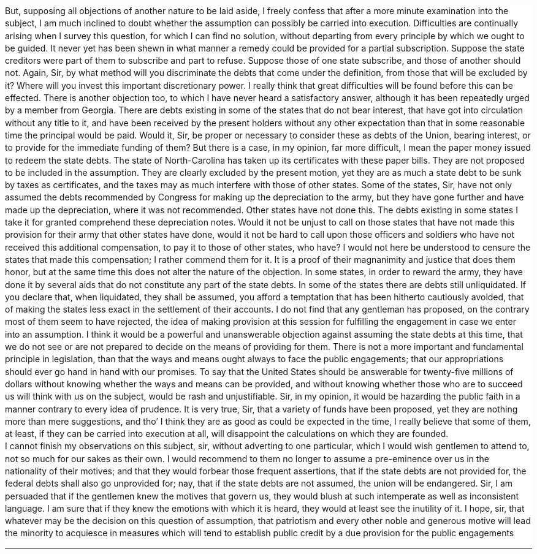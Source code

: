 But, supposing all objections of another nature to be laid aside, I freely confess that after a more minute examination into the subject, I am much inclined to doubt whether the assumption can possibly be carried into execution. Difficulties are continually arising when I survey this question, for which I can find no solution, without departing from every principle by which we ought to be guided. It never yet has been shewn in what manner a remedy could be provided for a partial subscription. Suppose the state creditors were part of them to subscribe and part to refuse. Suppose those of one state subscribe, and those of another should not. Again, Sir, by what method will you discriminate the debts that come under the definition, from those that will be excluded by it? Where will you invest this important discretionary power. I really think that great difficulties will be found before this can be effected. There is another objection too, to which I have never heard a satisfactory answer, although it has been repeatedly urged by a member from Georgia. There are debts existing in some of the states that do not bear interest, that have got into circulation without any title to it, and have been received by the present holders without any other expectation than that in some reasonable time the principal would be paid. Would it, Sir, be proper or necessary to consider these as debts of the Union, bearing interest, or to provide for the immediate funding of them? But there is a case, in my opinion, far more difficult, I mean the paper money issued to redeem the state debts. The state of North-Carolina has taken up its certificates with these paper bills. They are not proposed to be included in the assumption. They are clearly excluded by the present motion, yet they are as much a state debt to be sunk by taxes as certificates, and the taxes may as much interfere with those of other states. Some of the states, Sir, have not only assumed the debts recommended by Congress for making up the depreciation to the army, but they have gone further and have made up the depreciation, where it was not recommended. Other states have not done this. The debts existing in some states I take it for granted comprehend these depreciation notes. Would it not be unjust to call on those states that have not made this provision for their army that other states have done, would it not be hard to call upon those officers and soldiers who have not received this additional compensation, to pay it to those of other states, who have? I would not here be understood to censure the states that made this compensation; I rather commend them for it. It is a proof of their magnanimity and justice that does them honor, but at the same time this does not alter the nature of the objection. In some states, in order to reward the army, they have done it by several aids that do not constitute any part of the state debts. In some of the states there are debts still unliquidated. If you declare that, when liquidated, they shall be assumed, you afford a temptation that has been hitherto cautiously avoided, that of making the states less exact in the settlement of their accounts. I do not find that any gentleman has proposed, on the contrary most of them seem to have rejected, the idea of making provision at this session for fulfilling the engagement in case we enter into an assumption. I think it would be a powerful and unanswerable objection against assuming the state debts at this time, that we do not see or are not prepared to decide on the means of providing for them. There is not a more important and fundamental principle in legislation, than that the ways and means ought always to face the public engagements; that our appropriations should ever go hand in hand with our promises. To say that the United States should be answerable for twenty-five millions of dollars without knowing whether the ways and means can be provided, and without knowing whether those who are to succeed us will think with us on the subject, would be rash and unjustifiable. Sir, in my opinion, it would be hazarding the public faith in a manner contrary to every idea of prudence. It is very true, Sir, that a variety of funds have been proposed, yet they are nothing more than mere suggestions, and tho’ I think they are as good as could be expected in the time, I really believe that some of them, at least, if they can be carried into execution at all, will disappoint the calculations on which they are founded.  
I cannot finish my observations on this subject, sir, without adverting to one particular, which I would wish gentlemen to attend to, not so much for our sakes as their own. I would recommend to them no longer to assume a pre-eminence over us in the nationality of their motives; and that they would forbear those frequent assertions, that if the state debts are not provided for, the federal debts shall also go unprovided for; nay, that if the state debts are not assumed, the union will be endangered. Sir, I am persuaded that if the gentlemen knew the motives that govern us, they would blush at such intemperate as well as inconsistent language. I am sure that if they knew the emotions with which it is heard, they would at least see the inutility of it. I hope, sir, that whatever may be the decision on this question of assumption, that patriotism and every other noble and generous motive will lead the minority to acquiesce in measures which will tend to establish public credit by a due provision for the public engagements
</td></tr></table>

---